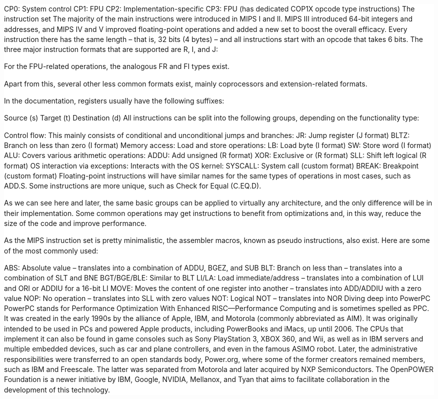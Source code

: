 CP0: System control
CP1: FPU
CP2: Implementation-specific
CP3: FPU (has dedicated COP1X opcode type instructions)
The instruction set
The majority of the main instructions were introduced in MIPS I and II. MIPS III introduced 64-bit integers and addresses, and MIPS IV and V improved floating-point operations and added a new set to boost the overall efficacy. Every instruction there has the same length – that is, 32 bits (4 bytes) – and all instructions start with an opcode that takes 6 bits. The three major instruction formats that are supported are R, I, and J:


For the FPU-related operations, the analogous FR and FI types exist.

Apart from this, several other less common formats exist, mainly coprocessors and extension-related formats.

In the documentation, registers usually have the following suffixes:

Source (s)
Target (t)
Destination (d)
All instructions can be split into the following groups, depending on the functionality type:

Control flow: This mainly consists of conditional and unconditional jumps and branches:
JR: Jump register (J format)
BLTZ: Branch on less than zero (I format)
Memory access: Load and store operations:
LB: Load byte (I format)
SW: Store word (I format)
ALU: Covers various arithmetic operations:
ADDU: Add unsigned (R format)
XOR: Exclusive or (R format)
SLL: Shift left logical (R format)
OS interaction via exceptions: Interacts with the OS kernel:
SYSCALL: System call (custom format)
BREAK: Breakpoint (custom format)
Floating-point instructions will have similar names for the same types of operations in most cases, such as ADD.S. Some instructions are more unique, such as Check for Equal (C.EQ.D).

As we can see here and later, the same basic groups can be applied to virtually any architecture, and the only difference will be in their implementation. Some common operations may get instructions to benefit from optimizations and, in this way, reduce the size of the code and improve performance.

As the MIPS instruction set is pretty minimalistic, the assembler macros, known as pseudo instructions, also exist. Here are some of the most commonly used:

ABS: Absolute value – translates into a combination of ADDU, BGEZ, and SUB
BLT: Branch on less than – translates into a combination of SLT and BNE
BGT/BGE/BLE: Similar to BLT
LI/LA: Load immediate/address – translates into a combination of LUI and ORI or ADDIU for a 16-bit LI
MOVE: Moves the content of one register into another – translates into ADD/ADDIU with a zero value
NOP: No operation – translates into SLL with zero values
NOT: Logical NOT – translates into NOR
Diving deep into PowerPC
PowerPC stands for Performance Optimization With Enhanced RISC—Performance Computing and is sometimes spelled as PPC. It was created in the early 1990s by the alliance of Apple, IBM, and Motorola (commonly abbreviated as AIM). It was originally intended to be used in PCs and powered Apple products, including PowerBooks and iMacs, up until 2006. The CPUs that implement it can also be found in game consoles such as Sony PlayStation 3, XBOX 360, and Wii, as well as in IBM servers and multiple embedded devices, such as car and plane controllers, and even in the famous ASIMO robot. Later, the administrative responsibilities were transferred to an open standards body, Power.org, where some of the former creators remained members, such as IBM and Freescale. The latter was separated from Motorola and later acquired by NXP Semiconductors. The OpenPOWER Foundation is a newer initiative by IBM, Google, NVIDIA, Mellanox, and Tyan that aims to facilitate collaboration in the development of this technology.
